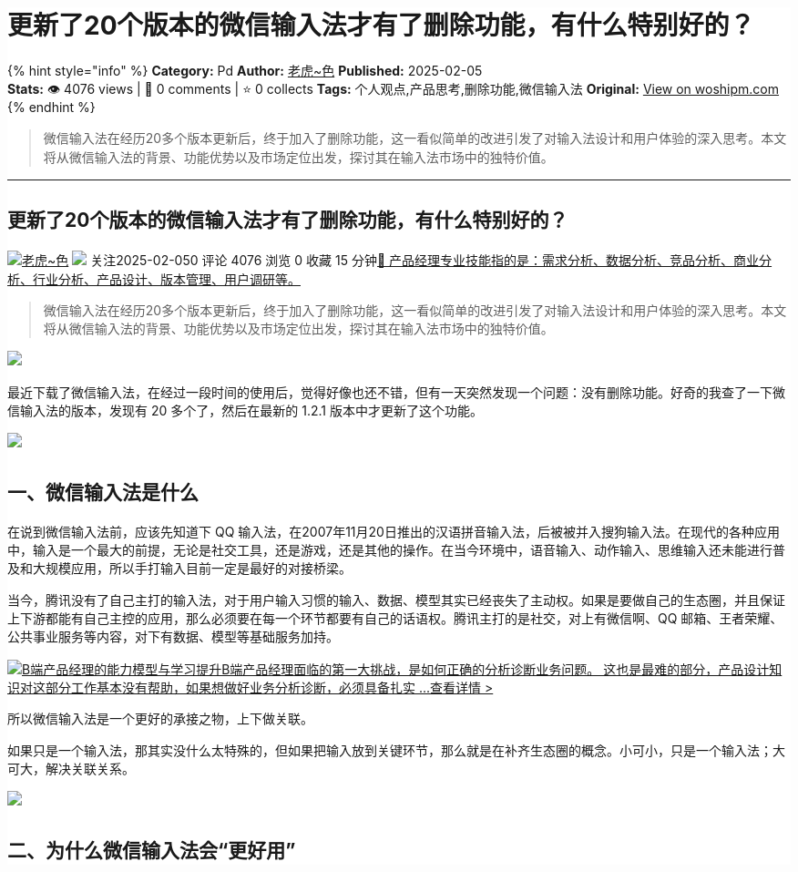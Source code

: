 # 更新了20个版本的微信输入法才有了删除功能，有什么特别好的？
{% hint style="info" %}
**Category:** Pd
**Author:** [老虎~色](https://www.woshipm.com/u/138924)
**Published:** 2025-02-05  
**Stats:** 👁️ 4076 views | 💬 0 comments | ⭐ 0 collects
**Tags:** 个人观点,产品思考,删除功能,微信输入法
**Original:** [View on woshipm.com](https://www.woshipm.com/pd/6175339.html)
{% endhint %}
> 微信输入法在经历20多个版本更新后，终于加入了删除功能，这一看似简单的改进引发了对输入法设计和用户体验的深入思考。本文将从微信输入法的背景、功能优势以及市场定位出发，探讨其在输入法市场中的独特价值。

---

## 更新了20个版本的微信输入法才有了删除功能，有什么特别好的？

[![](https://image.woshipm.com/wp-files/2016/09/对象分析图1.jpg!/both/72x72)](https://www.woshipm.com/u/138924)[老虎~色](https://www.woshipm.com/u/138924) ![](https://static.woshipm.com/tag/1121_1@2x.png) 关注2025-02-050 评论 4076 浏览 0 收藏 15 分钟[🔗 产品经理专业技能指的是：需求分析、数据分析、竞品分析、商业分析、行业分析、产品设计、版本管理、用户调研等。](https://ke.qidianla.com/courses/90pm)

> 微信输入法在经历20多个版本更新后，终于加入了删除功能，这一看似简单的改进引发了对输入法设计和用户体验的深入思考。本文将从微信输入法的背景、功能优势以及市场定位出发，探讨其在输入法市场中的独特价值。

![](https://image.woshipm.com/2023/04/13/c6e6e082-d9e9-11ed-a6e8-00163e0b5ff3.jpg)

最近下载了微信输入法，在经过一段时间的使用后，觉得好像也还不错，但有一天突然发现一个问题：没有删除功能。好奇的我查了一下微信输入法的版本，发现有 20 多个了，然后在最新的 1.2.1 版本中才更新了这个功能。

![](https://image.woshipm.com/wp-files/2025/02/gFR961Lx1KySDoamoZMB.png)

## 一、微信输入法是什么

在说到微信输入法前，应该先知道下 QQ 输入法，在2007年11月20日推出的汉语拼音输入法，后被被并入搜狗输入法。在现代的各种应用中，输入是一个最大的前提，无论是社交工具，还是游戏，还是其他的操作。在当今环境中，语音输入、动作输入、思维输入还未能进行普及和大规模应用，所以手打输入目前一定是最好的对接桥梁。

当今，腾讯没有了自己主打的输入法，对于用户输入习惯的输入、数据、模型其实已经丧失了主动权。如果是要做自己的生态圈，并且保证上下游都能有自己主控的应用，那么必须要在每一个环节都要有自己的话语权。腾讯主打的是社交，对上有微信啊、QQ 邮箱、王者荣耀、公共事业服务等内容，对下有数据、模型等基础服务加持。

[![](https://image.woshipm.com/2023/08/02/1554eea8-30e3-11ee-88e7-00163e0b5ff3.png)B端产品经理的能力模型与学习提升B端产品经理面临的第一大挑战，是如何正确的分析诊断业务问题。 这也是最难的部分，产品设计知识对这部分工作基本没有帮助，如果想做好业务分析诊断，必须具备扎实 ...查看详情 >](https://ke.qidianla.com/courses/bcpm)

所以微信输入法是一个更好的承接之物，上下做关联。

如果只是一个输入法，那其实没什么太特殊的，但如果把输入放到关键环节，那么就是在补齐生态圈的概念。小可小，只是一个输入法；大可大，解决关联关系。

![](https://image.woshipm.com/wp-files/2025/02/MoBVxDm6r767Y2eYT5Vw.png)

## 二、为什么微信输入法会“更好用”
